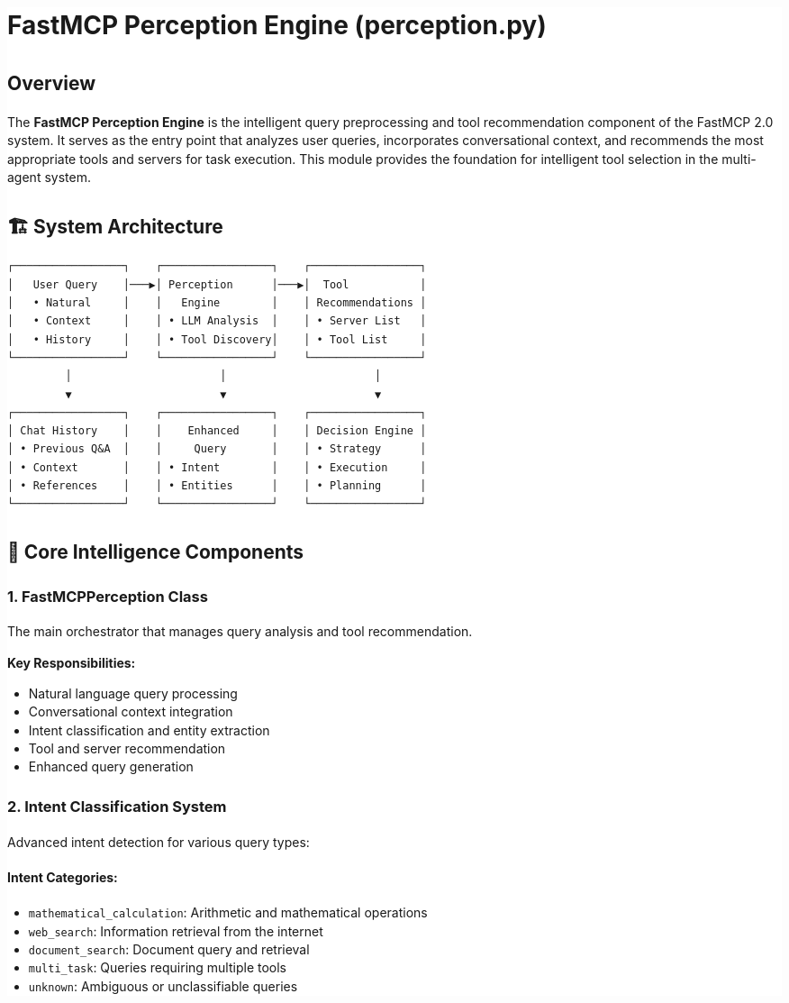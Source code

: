 # FastMCP Perception Engine (perception.py)

## Overview

The **FastMCP Perception Engine** is the intelligent query preprocessing and tool recommendation component of the FastMCP 2.0 system. It serves as the entry point that analyzes user queries, incorporates conversational context, and recommends the most appropriate tools and servers for task execution. This module provides the foundation for intelligent tool selection in the multi-agent system.

## 🏗️ **System Architecture**

```
┌─────────────────┐    ┌─────────────────┐    ┌─────────────────┐
│   User Query    │───▶│ Perception      │───▶│  Tool           │
│   • Natural     │    │   Engine        │    │ Recommendations │
│   • Context     │    │ • LLM Analysis  │    │ • Server List   │
│   • History     │    │ • Tool Discovery│    │ • Tool List     │
└─────────────────┘    └─────────────────┘    └─────────────────┘
         │                       │                       │
         ▼                       ▼                       ▼
┌─────────────────┐    ┌─────────────────┐    ┌─────────────────┐
│ Chat History    │    │    Enhanced     │    │ Decision Engine │
│ • Previous Q&A  │    │     Query       │    │ • Strategy      │
│ • Context       │    │ • Intent        │    │ • Execution     │
│ • References    │    │ • Entities      │    │ • Planning      │
└─────────────────┘    └─────────────────┘    └─────────────────┘
```

## 🧠 **Core Intelligence Components**

### 1. **FastMCPPerception Class**
The main orchestrator that manages query analysis and tool recommendation.

**Key Responsibilities:**
- Natural language query processing
- Conversational context integration
- Intent classification and entity extraction
- Tool and server recommendation
- Enhanced query generation

### 2. **Intent Classification System**
Advanced intent detection for various query types:

#### **Intent Categories:**
- `mathematical_calculation`: Arithmetic and mathematical operations
- `web_search`: Information retrieval from the internet
- `document_search`: Document query and retrieval
- `multi_task`: Queries requiring multiple tools
- `unknown`: Ambiguous or unclassifiable queries
